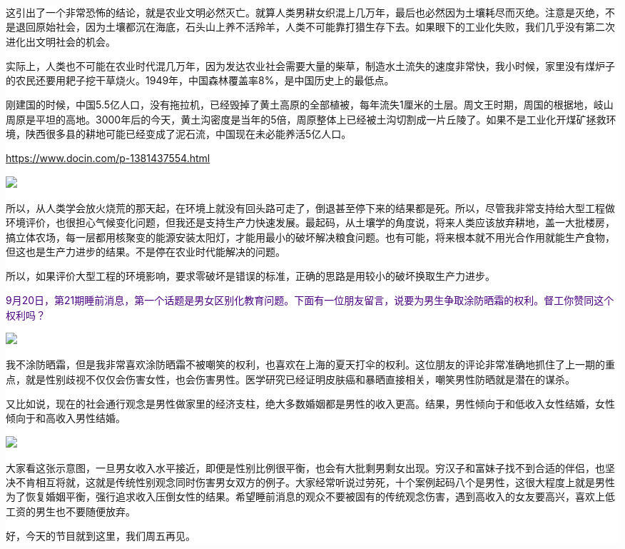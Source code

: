 这引出了一个非常恐怖的结论，就是农业文明必然灭亡。就算人类男耕女织混上几万年，最后也必然因为土壤耗尽而灭绝。注意是灭绝，不是退回原始社会，因为土壤都沉在海底，石头山上养不活羚羊，人类不可能靠打猎生存下去。如果眼下的工业化失败，我们几乎没有第二次进化出文明社会的机会。

实际上，人类也不可能在农业时代混几万年，因为发达农业社会需要大量的柴草，制造水土流失的速度非常快，我小时候，家里没有煤炉子的农民还要用耙子挖干草烧火。1949年，中国森林覆盖率8%，是中国历史上的最低点。

刚建国的时候，中国5.5亿人口，没有拖拉机，已经毁掉了黄土高原的全部植被，每年流失1厘米的土层。周文王时期，周国的根据地，岐山周原是平坦的高地。3000年后的今天，黄土沟密度是当年的5倍，周原整体上已经被土沟切割成一片丘陵了。如果不是工业化开煤矿拯救环境，陕西很多县的耕地可能已经变成了泥石流，中国现在未必能养活5亿人口。

<https://www.docin.com/p-1381437554.html>

![](https://img.bedtime.news/2023/01/24/63cfcda6b7c7c.png)

所以，从人类学会放火烧荒的那天起，在环境上就没有回头路可走了，倒退甚至停下来的结果都是死。所以，尽管我非常支持给大型工程做环境评价，也很担心气候变化问题，但我还是支持生产力快速发展。最起码，从土壤学的角度说，将来人类应该放弃耕地，盖一大批楼房，搞立体农场，每一层都用核聚变的能源安装太阳灯，才能用最小的破坏解决粮食问题。也有可能，将来根本就不用光合作用就能生产食物，但这也是生产力进步的结果。不是停在农业时代能解决的问题。

所以，如果评价大型工程的环境影响，要求零破坏是错误的标准，正确的思路是用较小的破坏换取生产力进步。

<font color="indigo">9月20日，第21期睡前消息，第一个话题是男女区别化教育问题。下面有一位朋友留言，说要为男生争取涂防晒霜的权利。督工你赞同这个权利吗？</font>

![](https://img.bedtime.news/2023/01/24/63cfcda8c6427.png)

我不涂防晒霜，但是我非常喜欢涂防晒霜不被嘲笑的权利，也喜欢在上海的夏天打伞的权利。这位朋友的评论非常准确地抓住了上一期的重点，就是性别歧视不仅仅会伤害女性，也会伤害男性。医学研究已经证明皮肤癌和暴晒直接相关，嘲笑男性防晒就是潜在的谋杀。

又比如说，现在的社会通行观念是男性做家里的经济支柱，绝大多数婚姻都是男性的收入更高。结果，男性倾向于和低收入女性结婚，女性倾向于和高收入男性结婚。

![](https://img.bedtime.news/2023/01/24/63cfcdaa24150.jpeg)

大家看这张示意图，一旦男女收入水平接近，即便是性别比例很平衡，也会有大批剩男剩女出现。穷汉子和富妹子找不到合适的伴侣，也坚决不肯相互将就，这就是传统性别观念同时伤害男女双方的例子。大家经常听说过劳死，十个案例起码八个是男性，这很大程度上就是男性为了恢复婚姻平衡，强行追求收入压倒女性的结果。希望睡前消息的观众不要被固有的传统观念伤害，遇到高收入的女友要高兴，喜欢上低工资的男生也不要随便放弃。

好，今天的节目就到这里，我们周五再见。

